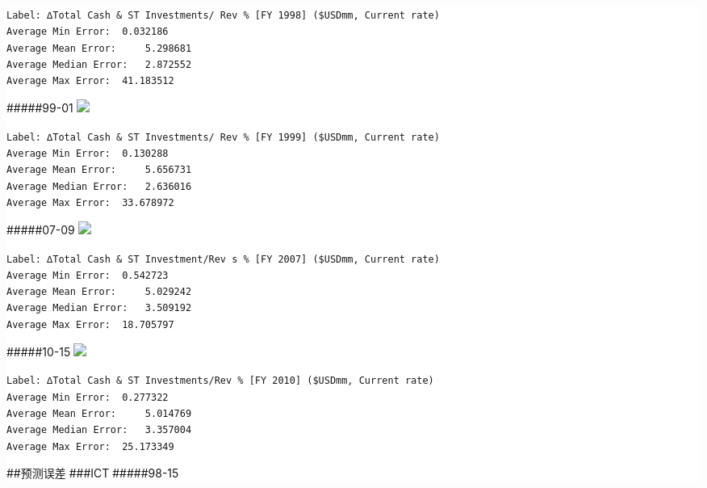 	Label: ∆Total Cash & ST Investments/ Rev % [FY 1998] ($USDmm, Current rate)
	Average Min Error: 	0.032186
	Average Mean Error: 	5.298681
	Average Median Error: 	2.872552
	Average Max Error: 	41.183512






#####99-01
![](cv_Y9_label_0_gbrt_from_1999_to_2002.png)

	Label: ∆Total Cash & ST Investments/ Rev % [FY 1999] ($USDmm, Current rate)
	Average Min Error: 	0.130288
	Average Mean Error: 	5.656731
	Average Median Error: 	2.636016
	Average Max Error: 	33.678972




#####07-09
![](cv_Y9_label_0_gbrt_from_2007_to_2010.png)

	Label: ∆Total Cash & ST Investment/Rev s % [FY 2007] ($USDmm, Current rate)
	Average Min Error: 	0.542723
	Average Mean Error: 	5.029242
	Average Median Error: 	3.509192
	Average Max Error: 	18.705797




#####10-15
![](cv_Y9_label_0_gbrt_from_2010_to_2015.png)

	Label: ∆Total Cash & ST Investments/Rev % [FY 2010] ($USDmm, Current rate)
	Average Min Error: 	0.277322
	Average Mean Error: 	5.014769
	Average Median Error: 	3.357004
	Average Max Error: 	25.173349






##预测误差
###ICT
#####98-15